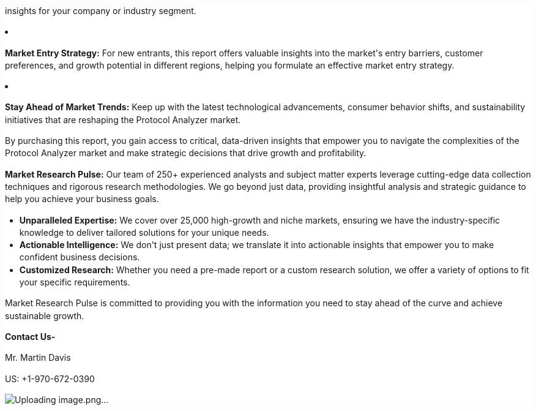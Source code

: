 insights for your company or industry segment.</p></li><li><p><strong>Market Entry Strategy:</strong> For new entrants, this report offers valuable insights into the market's entry barriers, customer preferences, and growth potential in different regions, helping you formulate an effective market entry strategy.</p></li><li><p><strong>Stay Ahead of Market Trends:</strong> Keep up with the latest technological advancements, consumer behavior shifts, and sustainability initiatives that are reshaping the Protocol Analyzer market.</p></li></ol><p>By purchasing this report, you gain access to critical, data-driven insights that empower you to navigate the complexities of the Protocol Analyzer market and make strategic decisions that drive growth and profitability.</p><p><strong>Market Research Pulse:</strong>&nbsp;Our team of 250+ experienced analysts and subject matter experts leverage cutting-edge data collection techniques and rigorous research methodologies. We go beyond just data, providing insightful analysis and strategic guidance to help you achieve your business goals.</p><ul><li><strong>Unparalleled Expertise:</strong>&nbsp;We cover over 25,000 high-growth and niche markets, ensuring we have the industry-specific knowledge to deliver tailored solutions for your unique needs.</li><li><strong>Actionable Intelligence:</strong>&nbsp;We don't just present data; we translate it into actionable insights that empower you to make confident business decisions.</li><li><strong>Customized Research:</strong>&nbsp;Whether you need a pre-made report or a custom research solution, we offer a variety of options to fit your specific requirements.</li></ul><p>Market Research Pulse is committed to providing you with the information you need to stay ahead of the curve and achieve sustainable growth.</p><p><strong>Contact Us-</strong></p><p>Mr. Martin Davis</p><p>US: +1-970-672-0390</p>
![Uploading image.png…]()
